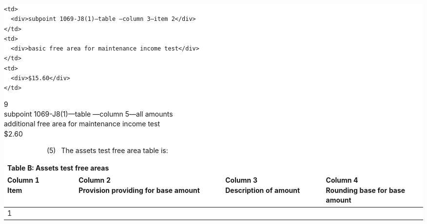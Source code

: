     <td>
      <div>subpoint 1069-J8(1)—table —column 3—item 2</div>
    </td>
    <td>
      <div>basic free area for maintenance income test</div>
    </td>
    <td>
      <div>$15.60</div>
    </td>
  </tr>
  <tr>
    <td>
      <div>9</div>
    </td>
    <td>
      <div>subpoint 1069-J8(1)—table —column 5—all amounts</div>
    </td>
    <td>
      <div>additional free area for maintenance income test</div>
    </td>
    <td>
      <div>$2.60</div>
    </td>
  </tr>
</tbody></table>

             (5)  The assets test free area table is:

<table>
<colgroup>
  <col width="17%">
  <col width="35%">
  <col width="24%">
  <col width="24%">
</colgroup>

<thead>
  <tr>
    <td colspan="4">
      <div><b>Table B: Assets test free areas</b></div>
    </td>
  </tr>
  <tr>
    <td>
      <div><b>Column 1</b></div>
      <div><b>Item</b></div>
    </td>
    <td>
      <div><b>Column 2</b></div>
      <div><b>Provision providing for base amount</b></div>
    </td>
    <td>
      <div><b>Column 3</b></div>
      <div><b>Description of amount</b></div>
    </td>
    <td>
      <div><b>Column 4</b></div>
      <div><b>Rounding base for base amount</b></div>
    </td>
  </tr>
</thead>
<tbody>
  <tr>
    <td>
      <div>1</div>